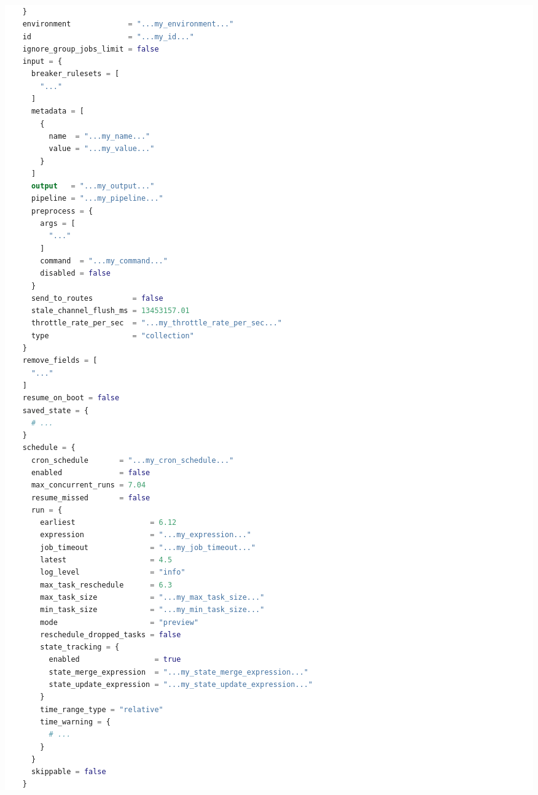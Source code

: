 ```terraform
    }
    environment             = "...my_environment..."
    id                      = "...my_id..."
    ignore_group_jobs_limit = false
    input = {
      breaker_rulesets = [
        "..."
      ]
      metadata = [
        {
          name  = "...my_name..."
          value = "...my_value..."
        }
      ]
      output   = "...my_output..."
      pipeline = "...my_pipeline..."
      preprocess = {
        args = [
          "..."
        ]
        command  = "...my_command..."
        disabled = false
      }
      send_to_routes         = false
      stale_channel_flush_ms = 13453157.01
      throttle_rate_per_sec  = "...my_throttle_rate_per_sec..."
      type                   = "collection"
    }
    remove_fields = [
      "..."
    ]
    resume_on_boot = false
    saved_state = {
      # ...
    }
    schedule = {
      cron_schedule       = "...my_cron_schedule..."
      enabled             = false
      max_concurrent_runs = 7.04
      resume_missed       = false
      run = {
        earliest                 = 6.12
        expression               = "...my_expression..."
        job_timeout              = "...my_job_timeout..."
        latest                   = 4.5
        log_level                = "info"
        max_task_reschedule      = 6.3
        max_task_size            = "...my_max_task_size..."
        min_task_size            = "...my_min_task_size..."
        mode                     = "preview"
        reschedule_dropped_tasks = false
        state_tracking = {
          enabled                 = true
          state_merge_expression  = "...my_state_merge_expression..."
          state_update_expression = "...my_state_update_expression..."
        }
        time_range_type = "relative"
        time_warning = {
          # ...
        }
      }
      skippable = false
    }
```